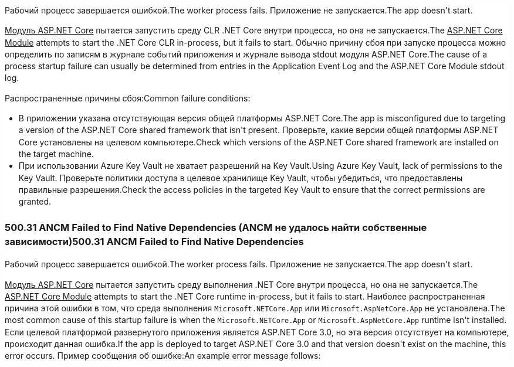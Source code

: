 <span data-ttu-id="760e6-153">Рабочий процесс завершается ошибкой.</span><span class="sxs-lookup"><span data-stu-id="760e6-153">The worker process fails.</span></span> <span data-ttu-id="760e6-154">Приложение не запускается.</span><span class="sxs-lookup"><span data-stu-id="760e6-154">The app doesn't start.</span></span>

<span data-ttu-id="760e6-155">[Модуль ASP.NET Core](xref:host-and-deploy/aspnet-core-module) пытается запустить среду CLR .NET Core внутри процесса, но она не запускается.</span><span class="sxs-lookup"><span data-stu-id="760e6-155">The [ASP.NET Core Module](xref:host-and-deploy/aspnet-core-module) attempts to start the .NET Core CLR in-process, but it fails to start.</span></span> <span data-ttu-id="760e6-156">Обычно причину сбоя при запуске процесса можно определить по записям в журнале событий приложения и журнале вывода stdout модуля ASP.NET Core.</span><span class="sxs-lookup"><span data-stu-id="760e6-156">The cause of a process startup failure can usually be determined from entries in the Application Event Log and the ASP.NET Core Module stdout log.</span></span>

<span data-ttu-id="760e6-157">Распространенные причины сбоя:</span><span class="sxs-lookup"><span data-stu-id="760e6-157">Common failure conditions:</span></span>

* <span data-ttu-id="760e6-158">В приложении указана отсутствующая версия общей платформы ASP.NET Core.</span><span class="sxs-lookup"><span data-stu-id="760e6-158">The app is misconfigured due to targeting a version of the ASP.NET Core shared framework that isn't present.</span></span> <span data-ttu-id="760e6-159">Проверьте, какие версии общей платформы ASP.NET Core установлены на целевом компьютере.</span><span class="sxs-lookup"><span data-stu-id="760e6-159">Check which versions of the ASP.NET Core shared framework are installed on the target machine.</span></span>
* <span data-ttu-id="760e6-160">При использовании Azure Key Vault не хватает разрешений на Key Vault.</span><span class="sxs-lookup"><span data-stu-id="760e6-160">Using Azure Key Vault, lack of permissions to the Key Vault.</span></span> <span data-ttu-id="760e6-161">Проверьте политики доступа в целевое хранилище Key Vault, чтобы убедиться, что предоставлены правильные разрешения.</span><span class="sxs-lookup"><span data-stu-id="760e6-161">Check the access policies in the targeted Key Vault to ensure that the correct permissions are granted.</span></span>

### <a name="50031-ancm-failed-to-find-native-dependencies"></a><span data-ttu-id="760e6-162">500.31 ANCM Failed to Find Native Dependencies (ANCM не удалось найти собственные зависимости)</span><span class="sxs-lookup"><span data-stu-id="760e6-162">500.31 ANCM Failed to Find Native Dependencies</span></span>

<span data-ttu-id="760e6-163">Рабочий процесс завершается ошибкой.</span><span class="sxs-lookup"><span data-stu-id="760e6-163">The worker process fails.</span></span> <span data-ttu-id="760e6-164">Приложение не запускается.</span><span class="sxs-lookup"><span data-stu-id="760e6-164">The app doesn't start.</span></span>

<span data-ttu-id="760e6-165">[Модуль ASP.NET Core](xref:host-and-deploy/aspnet-core-module) пытается запустить среду выполнения .NET Core внутри процесса, но она не запускается.</span><span class="sxs-lookup"><span data-stu-id="760e6-165">The [ASP.NET Core Module](xref:host-and-deploy/aspnet-core-module) attempts to start the .NET Core runtime in-process, but it fails to start.</span></span> <span data-ttu-id="760e6-166">Наиболее распространенная причина этой ошибки в том, что среда выполнения `Microsoft.NETCore.App` или `Microsoft.AspNetCore.App` не установлена.</span><span class="sxs-lookup"><span data-stu-id="760e6-166">The most common cause of this startup failure is when the `Microsoft.NETCore.App` or `Microsoft.AspNetCore.App` runtime isn't installed.</span></span> <span data-ttu-id="760e6-167">Если целевой платформой развернутого приложения является ASP.NET Core 3.0, но эта версия отсутствует на компьютере, происходит данная ошибка.</span><span class="sxs-lookup"><span data-stu-id="760e6-167">If the app is deployed to target ASP.NET Core 3.0 and that version doesn't exist on the machine, this error occurs.</span></span> <span data-ttu-id="760e6-168">Пример сообщения об ошибке:</span><span class="sxs-lookup"><span data-stu-id="760e6-168">An example error message follows:</span></span>
